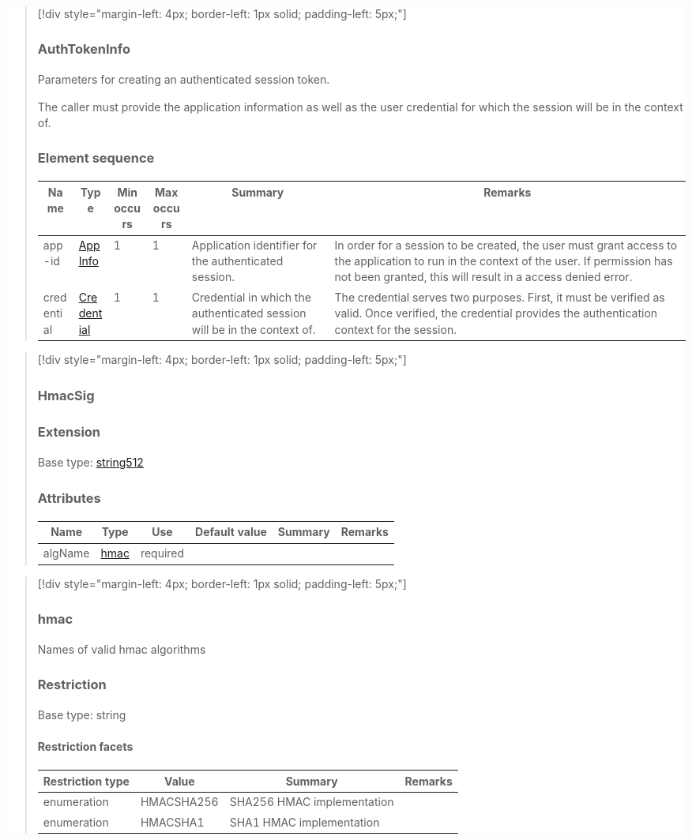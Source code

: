 >[!div style="margin-left: 4px; border-left: 1px solid; padding-left: 5px;"]
>
> <a name='AuthTokenInfo'></a>
>
> ### AuthTokenInfo
>
> Parameters for creating an authenticated session token.
>
> The caller must provide the application information as well as the user credential for which the session will be in the context of.
>
> ### Element sequence
>
> Name|Type|Min occurs|Max occurs|Summary|Remarks
> ---|---|---|---|---|---
> app-id|[AppInfo](xref:HV_File_types#AppInfo)|1|1|Application identifier for the authenticated session.|In order for a session to be created, the user must grant access to the application to run in the context of the user. If permission has not been granted, this will result in a access denied error.
> credential|[Credential](#Credential)|1|1|Credential in which the authenticated session will be in the context of.|The credential serves two purposes. First, it must be verified as valid. Once verified, the credential provides the authentication context for the session.
>
>

>[!div style="margin-left: 4px; border-left: 1px solid; padding-left: 5px;"]
>
> <a name='HmacSig'></a>
>
> ### HmacSig
>
> ### Extension
>
> Base type: [string512](xref:HV_File_types#string512)
>
> ### Attributes
>
> Name|Type|Use|Default value|Summary|Remarks
> ---|---|---|---|---|---
> algName|[hmac](#hmac)|required|||
>
>

>[!div style="margin-left: 4px; border-left: 1px solid; padding-left: 5px;"]
>
> <a name='hmac'></a>
>
> ### hmac
>
> Names of valid hmac algorithms
>
> ### Restriction
>
> Base type: string
>
> #### Restriction facets
>
> Restriction type|Value|Summary|Remarks
> ---|---|---|---
> enumeration|HMACSHA256|SHA256 HMAC implementation|
> enumeration|HMACSHA1|SHA1 HMAC implementation|
>
>
